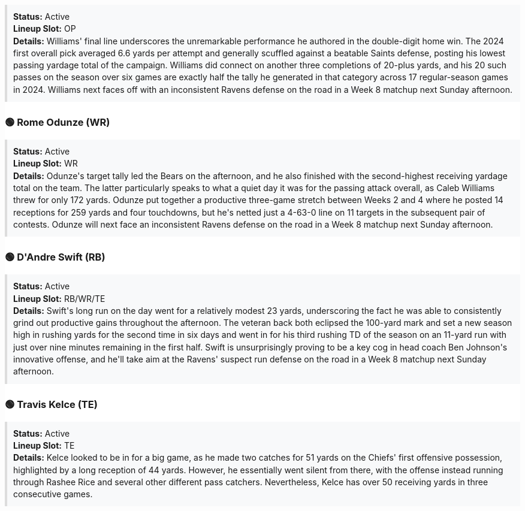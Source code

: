 <div style='padding: 10px; background-color: #f8f9fa; border-left: 4px solid #ddd; margin: 10px 0;'>
<strong>Status:</strong> Active<br>
<strong>Lineup Slot:</strong> OP<br>
<strong>Details:</strong> Williams' final line underscores the unremarkable performance he authored in the double-digit home win. The 2024 first overall pick averaged 6.6 yards per attempt and generally scuffled against a beatable Saints defense, posting his lowest passing yardage total of the campaign. Williams did connect on another three completions of 20-plus yards, and his 20 such passes on the season over six games are exactly half the tally he generated in that category across 17 regular-season games in 2024. Williams next faces off with an inconsistent Ravens defense on the road in a Week 8 matchup next Sunday afternoon.
</div>

### 🟢 Rome Odunze (WR)

<div style='padding: 10px; background-color: #f8f9fa; border-left: 4px solid #ddd; margin: 10px 0;'>
<strong>Status:</strong> Active<br>
<strong>Lineup Slot:</strong> WR<br>
<strong>Details:</strong> Odunze's target tally led the Bears on the afternoon, and he also finished with the second-highest receiving yardage total on the team. The latter particularly speaks to what a quiet day it was for the passing attack overall, as Caleb Williams threw for only 172 yards. Odunze put together a productive three-game stretch between Weeks 2 and 4 where he posted 14 receptions for 259 yards and four touchdowns, but he's netted just a 4-63-0 line on 11 targets in the subsequent pair of contests. Odunze will next face an inconsistent Ravens defense on the road in a Week 8 matchup next Sunday afternoon.
</div>

### 🟢 D'Andre Swift (RB)

<div style='padding: 10px; background-color: #f8f9fa; border-left: 4px solid #ddd; margin: 10px 0;'>
<strong>Status:</strong> Active<br>
<strong>Lineup Slot:</strong> RB/WR/TE<br>
<strong>Details:</strong> Swift's long run on the day went for a relatively modest 23 yards, underscoring the fact he was able to consistently grind out productive gains throughout the afternoon. The veteran back both eclipsed the 100-yard mark and set a new season high in rushing yards for the second time in six days and went in for his third rushing TD of the season on an 11-yard run with just over nine minutes remaining in the first half. Swift is unsurprisingly proving to be a key cog in head coach Ben Johnson's innovative offense, and he'll take aim at the Ravens' suspect run defense on the road in a Week 8 matchup next Sunday afternoon.
</div>

### 🟢 Travis Kelce (TE)

<div style='padding: 10px; background-color: #f8f9fa; border-left: 4px solid #ddd; margin: 10px 0;'>
<strong>Status:</strong> Active<br>
<strong>Lineup Slot:</strong> TE<br>
<strong>Details:</strong> Kelce looked to be in for a big game, as he made two catches for 51 yards on the Chiefs' first offensive possession, highlighted by a long reception of 44 yards. However, he essentially went silent from there, with the offense instead running through Rashee Rice and several other different pass catchers. Nevertheless, Kelce has over 50 receiving yards in three consecutive games.
</div>
